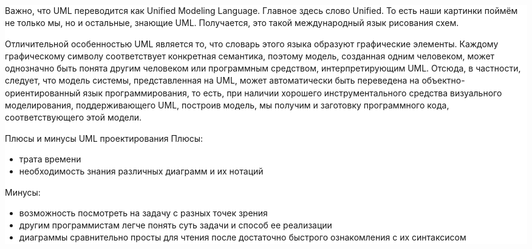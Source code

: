 Важно, что UML переводится как Unified Modeling Language. Главное здесь слово Unified. То есть наши картинки поймём не только мы, но и остальные, знающие UML. Получается, это такой международный язык рисования схем.

Отличительной особенностью UML является то, что словарь этого языка образуют графические элементы. Каждому графическому символу соответствует конкретная семантика, поэтому модель, созданная одним человеком, может однозначно быть понята другим человеком или программным средством, интерпретирующим UML. Отсюда, в частности, следует, что модель системы, представленная на UML, может автоматически быть переведена на объектно-ориентированный язык программирования, то есть, при наличии хорошего инструментального средства визуального моделирования, поддерживающего UML, построив модель, мы получим и заготовку программного кода, соответствующего этой модели.

Плюсы и минусы UML проектирования
Плюсы:
+ трата времени
+ необходимость знания различных диаграмм и их нотаций

Минусы:
+ возможность посмотреть на задачу с разных точек зрения
+ другим программистам легче понять суть задачи и способ ее реализации
+ диаграммы сравнительно просты для чтения после достаточно быстрого ознакомления с их синтаксисом
